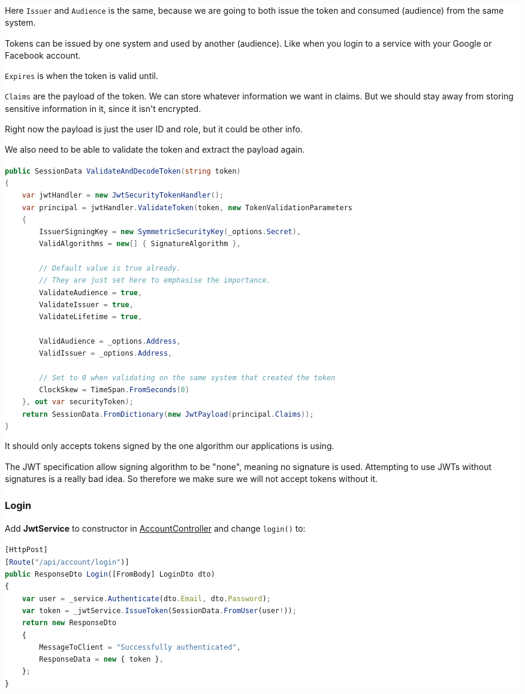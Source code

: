 Here `Issuer` and `Audience` is the same, because we are going to both issue the
token and consumed (audience) from the same system.

Tokens can be issued by one system and used by another (audience).
Like when you login to a service with your Google or Facebook account.

`Expires` is when the token is valid until.

`Claims` are the payload of the token.
We can store whatever information we want in claims.
But we should stay away from storing sensitive information in it, since it isn't encrypted.

Right now the payload is just the user ID and role, but it could be other info.

We also need to be able to validate the token and extract the payload again.

```csharp
public SessionData ValidateAndDecodeToken(string token)
{
    var jwtHandler = new JwtSecurityTokenHandler();
    var principal = jwtHandler.ValidateToken(token, new TokenValidationParameters
    {
        IssuerSigningKey = new SymmetricSecurityKey(_options.Secret),
        ValidAlgorithms = new[] { SignatureAlgorithm },

        // Default value is true already.
        // They are just set here to emphasise the importance.
        ValidateAudience = true,
        ValidateIssuer = true,
        ValidateLifetime = true,

        ValidAudience = _options.Address,
        ValidIssuer = _options.Address,

        // Set to 0 when validating on the same system that created the token
        ClockSkew = TimeSpan.FromSeconds(0)
    }, out var securityToken);
    return SessionData.FromDictionary(new JwtPayload(principal.Claims));
}
```

It should only accepts tokens signed by the one algorithm our applications is using.

The JWT specification allow signing algorithm to be "none", meaning no signature is used.
Attempting to use JWTs without signatures is a really bad idea.
So therefore we make sure we will not accept tokens without it.

### Login

Add **JwtService** to constructor in [AccountController](api/Controllers/AccountController.cs) and change `login()` to:

```typescript
[HttpPost]
[Route("/api/account/login")]
public ResponseDto Login([FromBody] LoginDto dto)
{
    var user = _service.Authenticate(dto.Email, dto.Password);
    var token = _jwtService.IssueToken(SessionData.FromUser(user!));
    return new ResponseDto
    {
        MessageToClient = "Successfully authenticated",
        ResponseData = new { token },
    };
}
```
